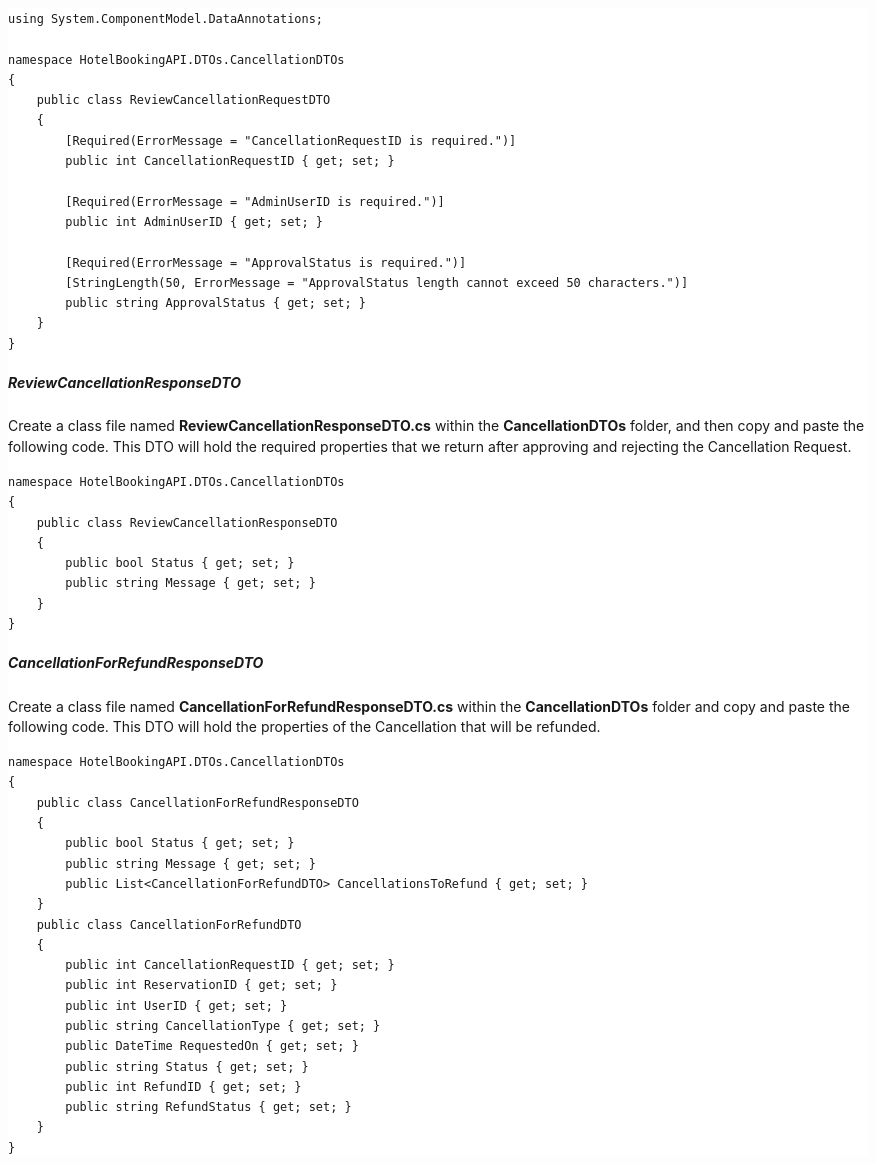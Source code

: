 ```
using System.ComponentModel.DataAnnotations;

namespace HotelBookingAPI.DTOs.CancellationDTOs
{
    public class ReviewCancellationRequestDTO
    {
        [Required(ErrorMessage = "CancellationRequestID is required.")]
        public int CancellationRequestID { get; set; }

        [Required(ErrorMessage = "AdminUserID is required.")]
        public int AdminUserID { get; set; }

        [Required(ErrorMessage = "ApprovalStatus is required.")]
        [StringLength(50, ErrorMessage = "ApprovalStatus length cannot exceed 50 characters.")]
        public string ApprovalStatus { get; set; }
    }
}
```

##### **ReviewCancellationResponseDTO**

Create a class file named **ReviewCancellationResponseDTO.cs** within the **CancellationDTOs** folder, and then copy and paste the following code. This DTO will hold the required properties that we return after approving and rejecting the Cancellation Request.

```
namespace HotelBookingAPI.DTOs.CancellationDTOs
{
    public class ReviewCancellationResponseDTO
    {
        public bool Status { get; set; }
        public string Message { get; set; }
    }
}
```

##### **CancellationForRefundResponseDTO**

Create a class file named **CancellationForRefundResponseDTO.cs** within the **CancellationDTOs** folder and copy and paste the following code. This DTO will hold the properties of the Cancellation that will be refunded.

```
namespace HotelBookingAPI.DTOs.CancellationDTOs
{
    public class CancellationForRefundResponseDTO
    {
        public bool Status { get; set; }
        public string Message { get; set; }
        public List<CancellationForRefundDTO> CancellationsToRefund { get; set; }
    }
    public class CancellationForRefundDTO
    {
        public int CancellationRequestID { get; set; }
        public int ReservationID { get; set; }
        public int UserID { get; set; }
        public string CancellationType { get; set; }
        public DateTime RequestedOn { get; set; }
        public string Status { get; set; }
        public int RefundID { get; set; }
        public string RefundStatus { get; set; }
    }
}
```
